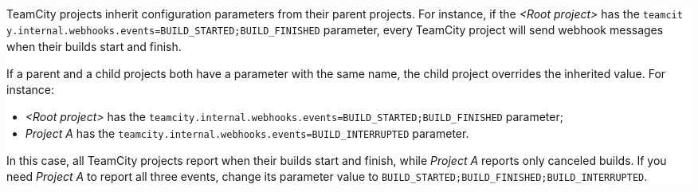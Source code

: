 TeamCity projects inherit configuration parameters from their parent projects. For instance, if the *&lt;Root project&gt;* has the `teamcity.internal.webhooks.events=BUILD_STARTED;BUILD_FINISHED` parameter, every TeamCity project will send webhook messages when their builds start and finish.

If a parent and a child projects both have a parameter with the same name, the child project overrides the inherited value. For instance:

* *&lt;Root project&gt;* has the `teamcity.internal.webhooks.events=BUILD_STARTED;BUILD_FINISHED` parameter;
* *Project A* has the `teamcity.internal.webhooks.events=BUILD_INTERRUPTED` parameter.

In this case, all TeamCity projects report when their builds start and finish, while *Project A* reports only canceled builds. If you need *Project A* to report all three events, change its parameter value to `BUILD_STARTED;BUILD_FINISHED;BUILD_INTERRUPTED`.
